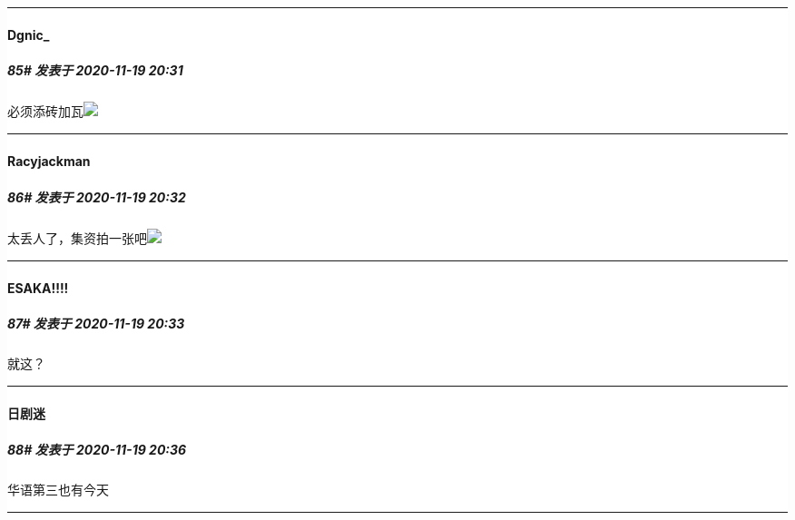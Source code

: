 





*****

####  Dgnic_  
##### 85#       发表于 2020-11-19 20:31




必须添砖加瓦<img src="https://static.saraba1st.com/image/smiley/face2017/037.png" referrerpolicy="no-referrer">







*****

####  Racyjackman  
##### 86#       发表于 2020-11-19 20:32




太丢人了，集资拍一张吧<img src="https://static.saraba1st.com/image/smiley/face2017/067.png" referrerpolicy="no-referrer">







*****

####  ESAKA!!!!  
##### 87#       发表于 2020-11-19 20:33




就这？







*****

####  日剧迷  
##### 88#       发表于 2020-11-19 20:36




华语第三也有今天







*****
